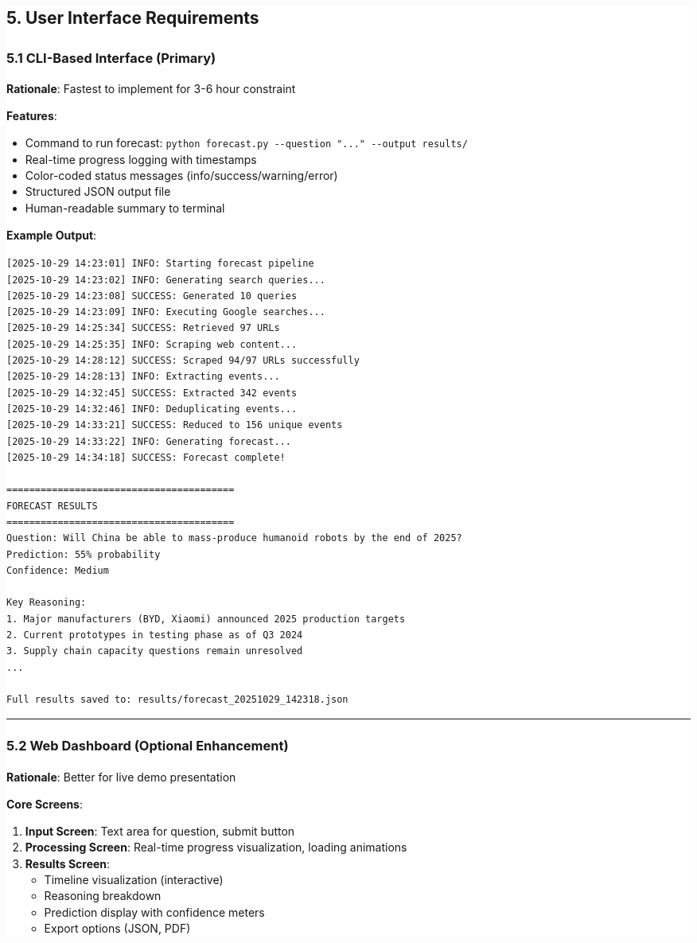 
## 5. User Interface Requirements

### 5.1 CLI-Based Interface (Primary)
**Rationale**: Fastest to implement for 3-6 hour constraint

**Features**:
- Command to run forecast: `python forecast.py --question "..." --output results/`
- Real-time progress logging with timestamps
- Color-coded status messages (info/success/warning/error)
- Structured JSON output file
- Human-readable summary to terminal

**Example Output**:
```
[2025-10-29 14:23:01] INFO: Starting forecast pipeline
[2025-10-29 14:23:02] INFO: Generating search queries...
[2025-10-29 14:23:08] SUCCESS: Generated 10 queries
[2025-10-29 14:23:09] INFO: Executing Google searches...
[2025-10-29 14:25:34] SUCCESS: Retrieved 97 URLs
[2025-10-29 14:25:35] INFO: Scraping web content...
[2025-10-29 14:28:12] SUCCESS: Scraped 94/97 URLs successfully
[2025-10-29 14:28:13] INFO: Extracting events...
[2025-10-29 14:32:45] SUCCESS: Extracted 342 events
[2025-10-29 14:32:46] INFO: Deduplicating events...
[2025-10-29 14:33:21] SUCCESS: Reduced to 156 unique events
[2025-10-29 14:33:22] INFO: Generating forecast...
[2025-10-29 14:34:18] SUCCESS: Forecast complete!

========================================
FORECAST RESULTS
========================================
Question: Will China be able to mass-produce humanoid robots by the end of 2025?
Prediction: 55% probability
Confidence: Medium

Key Reasoning:
1. Major manufacturers (BYD, Xiaomi) announced 2025 production targets
2. Current prototypes in testing phase as of Q3 2024
3. Supply chain capacity questions remain unresolved
...

Full results saved to: results/forecast_20251029_142318.json
```

---

### 5.2 Web Dashboard (Optional Enhancement)
**Rationale**: Better for live demo presentation

**Core Screens**:
1. **Input Screen**: Text area for question, submit button
2. **Processing Screen**: Real-time progress visualization, loading animations
3. **Results Screen**: 
   - Timeline visualization (interactive)
   - Reasoning breakdown
   - Prediction display with confidence meters
   - Export options (JSON, PDF)
